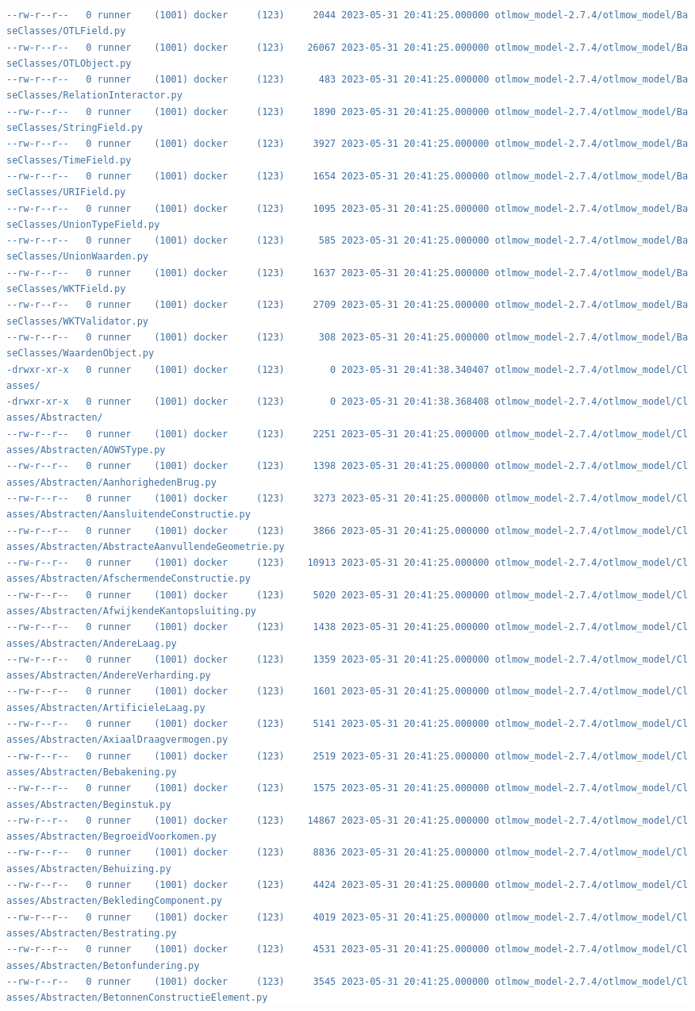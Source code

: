 ```diff
--rw-r--r--   0 runner    (1001) docker     (123)     2044 2023-05-31 20:41:25.000000 otlmow_model-2.7.4/otlmow_model/BaseClasses/OTLField.py
--rw-r--r--   0 runner    (1001) docker     (123)    26067 2023-05-31 20:41:25.000000 otlmow_model-2.7.4/otlmow_model/BaseClasses/OTLObject.py
--rw-r--r--   0 runner    (1001) docker     (123)      483 2023-05-31 20:41:25.000000 otlmow_model-2.7.4/otlmow_model/BaseClasses/RelationInteractor.py
--rw-r--r--   0 runner    (1001) docker     (123)     1890 2023-05-31 20:41:25.000000 otlmow_model-2.7.4/otlmow_model/BaseClasses/StringField.py
--rw-r--r--   0 runner    (1001) docker     (123)     3927 2023-05-31 20:41:25.000000 otlmow_model-2.7.4/otlmow_model/BaseClasses/TimeField.py
--rw-r--r--   0 runner    (1001) docker     (123)     1654 2023-05-31 20:41:25.000000 otlmow_model-2.7.4/otlmow_model/BaseClasses/URIField.py
--rw-r--r--   0 runner    (1001) docker     (123)     1095 2023-05-31 20:41:25.000000 otlmow_model-2.7.4/otlmow_model/BaseClasses/UnionTypeField.py
--rw-r--r--   0 runner    (1001) docker     (123)      585 2023-05-31 20:41:25.000000 otlmow_model-2.7.4/otlmow_model/BaseClasses/UnionWaarden.py
--rw-r--r--   0 runner    (1001) docker     (123)     1637 2023-05-31 20:41:25.000000 otlmow_model-2.7.4/otlmow_model/BaseClasses/WKTField.py
--rw-r--r--   0 runner    (1001) docker     (123)     2709 2023-05-31 20:41:25.000000 otlmow_model-2.7.4/otlmow_model/BaseClasses/WKTValidator.py
--rw-r--r--   0 runner    (1001) docker     (123)      308 2023-05-31 20:41:25.000000 otlmow_model-2.7.4/otlmow_model/BaseClasses/WaardenObject.py
-drwxr-xr-x   0 runner    (1001) docker     (123)        0 2023-05-31 20:41:38.340407 otlmow_model-2.7.4/otlmow_model/Classes/
-drwxr-xr-x   0 runner    (1001) docker     (123)        0 2023-05-31 20:41:38.368408 otlmow_model-2.7.4/otlmow_model/Classes/Abstracten/
--rw-r--r--   0 runner    (1001) docker     (123)     2251 2023-05-31 20:41:25.000000 otlmow_model-2.7.4/otlmow_model/Classes/Abstracten/AOWSType.py
--rw-r--r--   0 runner    (1001) docker     (123)     1398 2023-05-31 20:41:25.000000 otlmow_model-2.7.4/otlmow_model/Classes/Abstracten/AanhorighedenBrug.py
--rw-r--r--   0 runner    (1001) docker     (123)     3273 2023-05-31 20:41:25.000000 otlmow_model-2.7.4/otlmow_model/Classes/Abstracten/AansluitendeConstructie.py
--rw-r--r--   0 runner    (1001) docker     (123)     3866 2023-05-31 20:41:25.000000 otlmow_model-2.7.4/otlmow_model/Classes/Abstracten/AbstracteAanvullendeGeometrie.py
--rw-r--r--   0 runner    (1001) docker     (123)    10913 2023-05-31 20:41:25.000000 otlmow_model-2.7.4/otlmow_model/Classes/Abstracten/AfschermendeConstructie.py
--rw-r--r--   0 runner    (1001) docker     (123)     5020 2023-05-31 20:41:25.000000 otlmow_model-2.7.4/otlmow_model/Classes/Abstracten/AfwijkendeKantopsluiting.py
--rw-r--r--   0 runner    (1001) docker     (123)     1438 2023-05-31 20:41:25.000000 otlmow_model-2.7.4/otlmow_model/Classes/Abstracten/AndereLaag.py
--rw-r--r--   0 runner    (1001) docker     (123)     1359 2023-05-31 20:41:25.000000 otlmow_model-2.7.4/otlmow_model/Classes/Abstracten/AndereVerharding.py
--rw-r--r--   0 runner    (1001) docker     (123)     1601 2023-05-31 20:41:25.000000 otlmow_model-2.7.4/otlmow_model/Classes/Abstracten/ArtificieleLaag.py
--rw-r--r--   0 runner    (1001) docker     (123)     5141 2023-05-31 20:41:25.000000 otlmow_model-2.7.4/otlmow_model/Classes/Abstracten/AxiaalDraagvermogen.py
--rw-r--r--   0 runner    (1001) docker     (123)     2519 2023-05-31 20:41:25.000000 otlmow_model-2.7.4/otlmow_model/Classes/Abstracten/Bebakening.py
--rw-r--r--   0 runner    (1001) docker     (123)     1575 2023-05-31 20:41:25.000000 otlmow_model-2.7.4/otlmow_model/Classes/Abstracten/Beginstuk.py
--rw-r--r--   0 runner    (1001) docker     (123)    14867 2023-05-31 20:41:25.000000 otlmow_model-2.7.4/otlmow_model/Classes/Abstracten/BegroeidVoorkomen.py
--rw-r--r--   0 runner    (1001) docker     (123)     8836 2023-05-31 20:41:25.000000 otlmow_model-2.7.4/otlmow_model/Classes/Abstracten/Behuizing.py
--rw-r--r--   0 runner    (1001) docker     (123)     4424 2023-05-31 20:41:25.000000 otlmow_model-2.7.4/otlmow_model/Classes/Abstracten/BekledingComponent.py
--rw-r--r--   0 runner    (1001) docker     (123)     4019 2023-05-31 20:41:25.000000 otlmow_model-2.7.4/otlmow_model/Classes/Abstracten/Bestrating.py
--rw-r--r--   0 runner    (1001) docker     (123)     4531 2023-05-31 20:41:25.000000 otlmow_model-2.7.4/otlmow_model/Classes/Abstracten/Betonfundering.py
--rw-r--r--   0 runner    (1001) docker     (123)     3545 2023-05-31 20:41:25.000000 otlmow_model-2.7.4/otlmow_model/Classes/Abstracten/BetonnenConstructieElement.py
```